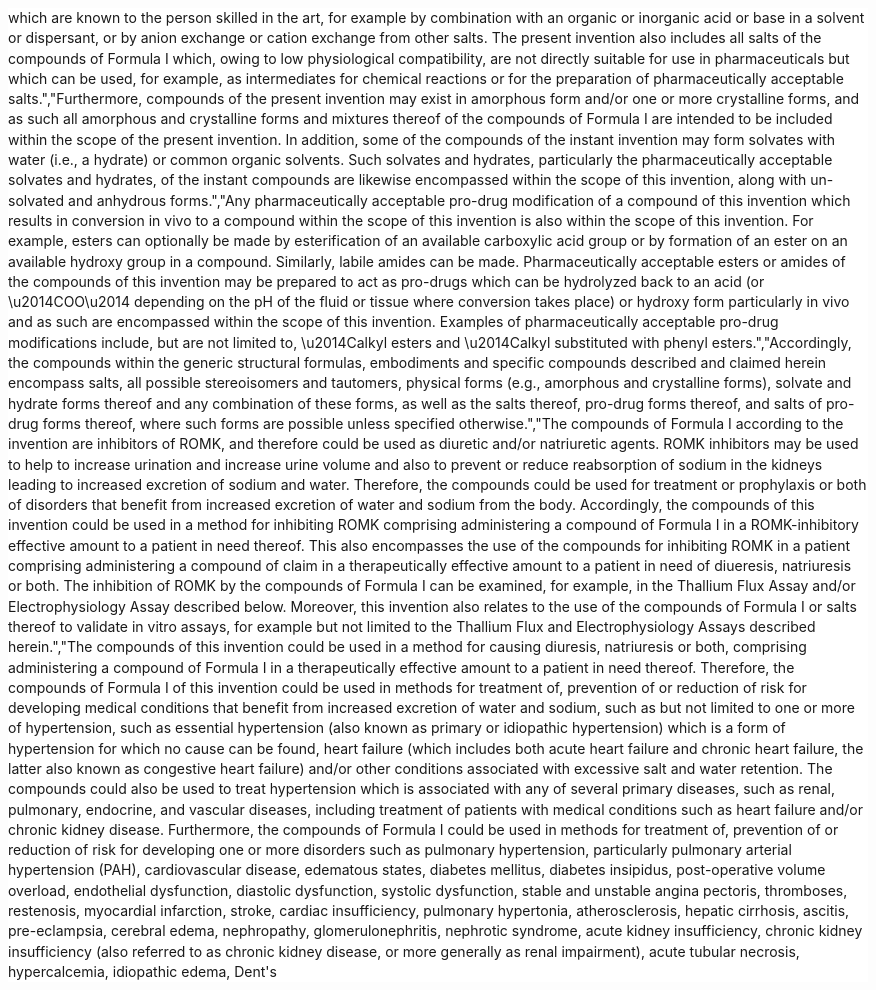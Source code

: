 which are known to the person skilled in the art, for example by combination with an organic or inorganic acid or base in a solvent or dispersant, or by anion exchange or cation exchange from other salts. The present invention also includes all salts of the compounds of Formula I which, owing to low physiological compatibility, are not directly suitable for use in pharmaceuticals but which can be used, for example, as intermediates for chemical reactions or for the preparation of pharmaceutically acceptable salts.","Furthermore, compounds of the present invention may exist in amorphous form and\/or one or more crystalline forms, and as such all amorphous and crystalline forms and mixtures thereof of the compounds of Formula I are intended to be included within the scope of the present invention. In addition, some of the compounds of the instant invention may form solvates with water (i.e., a hydrate) or common organic solvents. Such solvates and hydrates, particularly the pharmaceutically acceptable solvates and hydrates, of the instant compounds are likewise encompassed within the scope of this invention, along with un-solvated and anhydrous forms.","Any pharmaceutically acceptable pro-drug modification of a compound of this invention which results in conversion in vivo to a compound within the scope of this invention is also within the scope of this invention. For example, esters can optionally be made by esterification of an available carboxylic acid group or by formation of an ester on an available hydroxy group in a compound. Similarly, labile amides can be made. Pharmaceutically acceptable esters or amides of the compounds of this invention may be prepared to act as pro-drugs which can be hydrolyzed back to an acid (or \u2014COO\u2014 depending on the pH of the fluid or tissue where conversion takes place) or hydroxy form particularly in vivo and as such are encompassed within the scope of this invention. Examples of pharmaceutically acceptable pro-drug modifications include, but are not limited to, \u2014Calkyl esters and \u2014Calkyl substituted with phenyl esters.","Accordingly, the compounds within the generic structural formulas, embodiments and specific compounds described and claimed herein encompass salts, all possible stereoisomers and tautomers, physical forms (e.g., amorphous and crystalline forms), solvate and hydrate forms thereof and any combination of these forms, as well as the salts thereof, pro-drug forms thereof, and salts of pro-drug forms thereof, where such forms are possible unless specified otherwise.","The compounds of Formula I according to the invention are inhibitors of ROMK, and therefore could be used as diuretic and\/or natriuretic agents. ROMK inhibitors may be used to help to increase urination and increase urine volume and also to prevent or reduce reabsorption of sodium in the kidneys leading to increased excretion of sodium and water. Therefore, the compounds could be used for treatment or prophylaxis or both of disorders that benefit from increased excretion of water and sodium from the body. Accordingly, the compounds of this invention could be used in a method for inhibiting ROMK comprising administering a compound of Formula I in a ROMK-inhibitory effective amount to a patient in need thereof. This also encompasses the use of the compounds for inhibiting ROMK in a patient comprising administering a compound of claim  in a therapeutically effective amount to a patient in need of diueresis, natriuresis or both. The inhibition of ROMK by the compounds of Formula I can be examined, for example, in the Thallium Flux Assay and\/or Electrophysiology Assay described below. Moreover, this invention also relates to the use of the compounds of Formula I or salts thereof to validate in vitro assays, for example but not limited to the Thallium Flux and Electrophysiology Assays described herein.","The compounds of this invention could be used in a method for causing diuresis, natriuresis or both, comprising administering a compound of Formula I in a therapeutically effective amount to a patient in need thereof. Therefore, the compounds of Formula I of this invention could be used in methods for treatment of, prevention of or reduction of risk for developing medical conditions that benefit from increased excretion of water and sodium, such as but not limited to one or more of hypertension, such as essential hypertension (also known as primary or idiopathic hypertension) which is a form of hypertension for which no cause can be found, heart failure (which includes both acute heart failure and chronic heart failure, the latter also known as congestive heart failure) and\/or other conditions associated with excessive salt and water retention. The compounds could also be used to treat hypertension which is associated with any of several primary diseases, such as renal, pulmonary, endocrine, and vascular diseases, including treatment of patients with medical conditions such as heart failure and\/or chronic kidney disease. Furthermore, the compounds of Formula I could be used in methods for treatment of, prevention of or reduction of risk for developing one or more disorders such as pulmonary hypertension, particularly pulmonary arterial hypertension (PAH), cardiovascular disease, edematous states, diabetes mellitus, diabetes insipidus, post-operative volume overload, endothelial dysfunction, diastolic dysfunction, systolic dysfunction, stable and unstable angina pectoris, thromboses, restenosis, myocardial infarction, stroke, cardiac insufficiency, pulmonary hypertonia, atherosclerosis, hepatic cirrhosis, ascitis, pre-eclampsia, cerebral edema, nephropathy, glomerulonephritis, nephrotic syndrome, acute kidney insufficiency, chronic kidney insufficiency (also referred to as chronic kidney disease, or more generally as renal impairment), acute tubular necrosis, hypercalcemia, idiopathic edema, Dent's